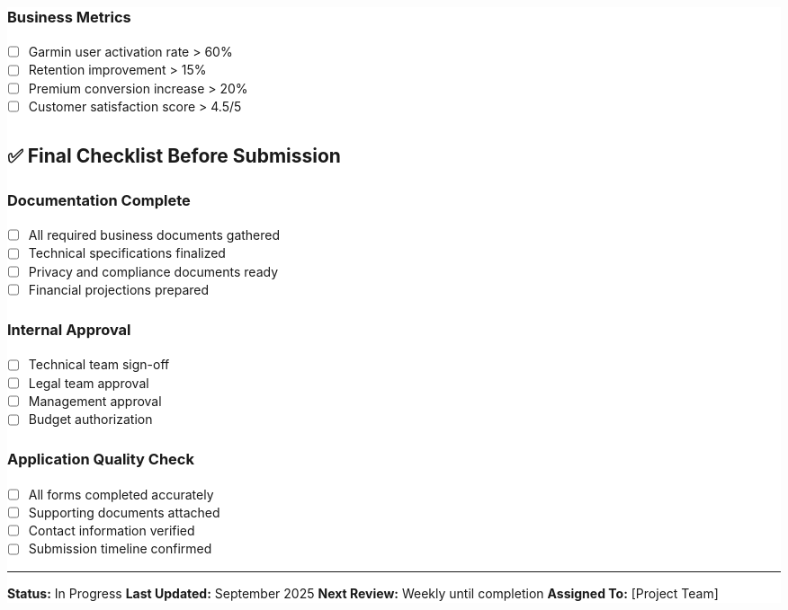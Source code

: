 ### Business Metrics
- [ ] Garmin user activation rate > 60%
- [ ] Retention improvement > 15%
- [ ] Premium conversion increase > 20%
- [ ] Customer satisfaction score > 4.5/5

## ✅ Final Checklist Before Submission

### Documentation Complete
- [ ] All required business documents gathered
- [ ] Technical specifications finalized
- [ ] Privacy and compliance documents ready
- [ ] Financial projections prepared

### Internal Approval
- [ ] Technical team sign-off
- [ ] Legal team approval
- [ ] Management approval
- [ ] Budget authorization

### Application Quality Check
- [ ] All forms completed accurately
- [ ] Supporting documents attached
- [ ] Contact information verified
- [ ] Submission timeline confirmed

---

**Status:** In Progress
**Last Updated:** September 2025
**Next Review:** Weekly until completion
**Assigned To:** [Project Team]